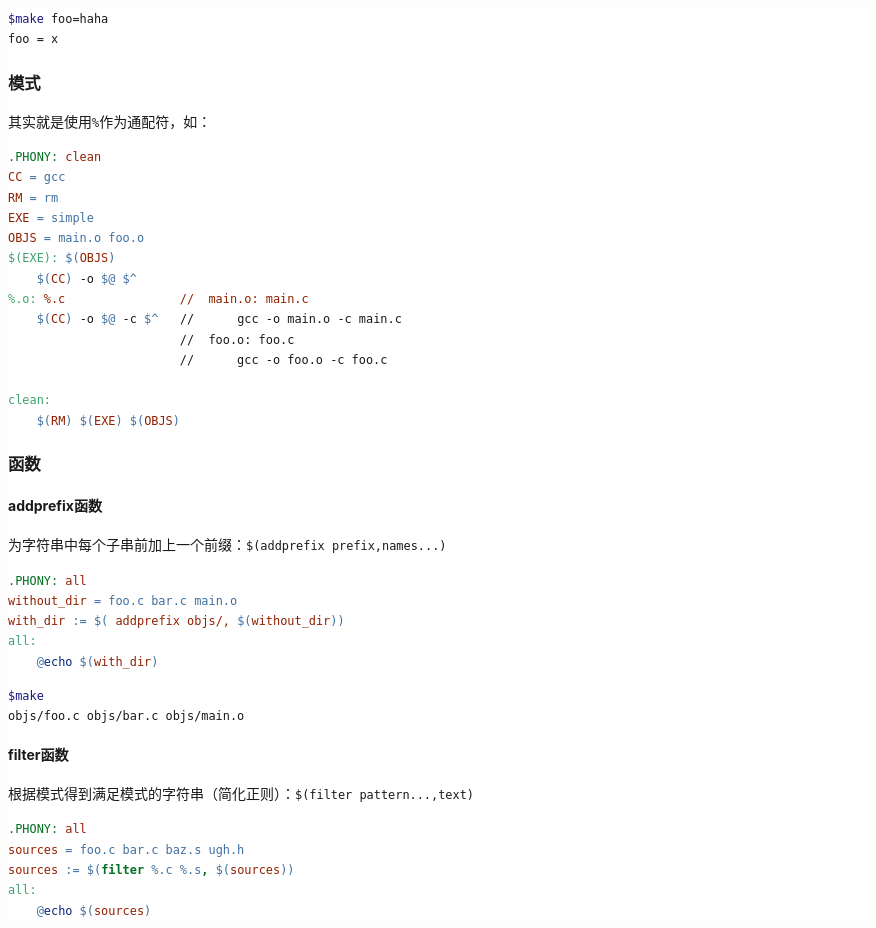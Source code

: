 ```bash
$make foo=haha
foo = x
```

### 模式

其实就是使用`%`作为通配符，如：

```makefile
.PHONY: clean
CC = gcc
RM = rm
EXE = simple
OBJS = main.o foo.o
$(EXE): $(OBJS)
	$(CC) -o $@ $^
%.o: %.c				//	main.o: main.c
	$(CC) -o $@ -c $^   //      gcc -o main.o -c main.c
                        //  foo.o: foo.c
                        //      gcc -o foo.o -c foo.c

clean:
	$(RM) $(EXE) $(OBJS)
```

### 函数

#### addprefix函数

为字符串中每个子串前加上一个前缀：`$(addprefix prefix,names...)`

```makefile
.PHONY: all
without_dir = foo.c bar.c main.o
with_dir := $( addprefix objs/, $(without_dir))
all:
	@echo $(with_dir)
```

```bash
$make
objs/foo.c objs/bar.c objs/main.o
```

#### filter函数

根据模式得到满足模式的字符串（简化正则）：`$(filter pattern...,text)`

```makefile
.PHONY: all
sources = foo.c bar.c baz.s ugh.h
sources := $(filter %.c %.s, $(sources))
all:
	@echo $(sources)
```
